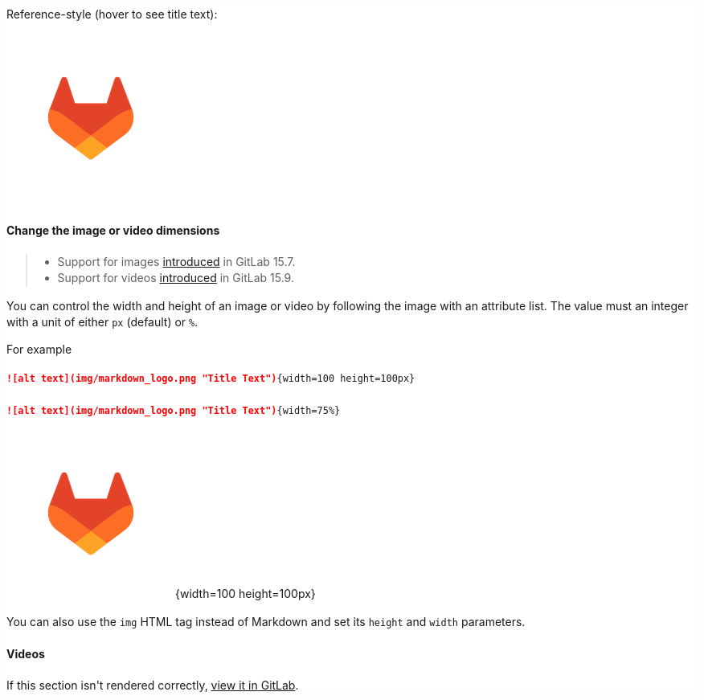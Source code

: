 Reference-style (hover to see title text):



![alt text](img/markdown_logo.png "Title Text")

#### Change the image or video dimensions

> - Support for images [introduced](https://gitlab.com/gitlab-org/gitlab/-/issues/28118) in GitLab 15.7.
> - Support for videos [introduced](https://gitlab.com/gitlab-org/gitlab/-/issues/17139) in GitLab 15.9.

You can control the width and height of an image or video by following the image with
an attribute list.
The value must an integer with a unit of either `px` (default) or `%`.

For example

```markdown
![alt text](img/markdown_logo.png "Title Text"){width=100 height=100px}

![alt text](img/markdown_logo.png "Title Text"){width=75%}
```

![alt text](img/markdown_logo.png "Title Text"){width=100 height=100px}

You can also use the `img` HTML tag instead of Markdown and set its `height` and
`width` parameters.

#### Videos

If this section isn't rendered correctly, [view it in GitLab](https://gitlab.com/gitlab-org/gitlab/-/blob/master/doc/user/markdown.md#videos).
